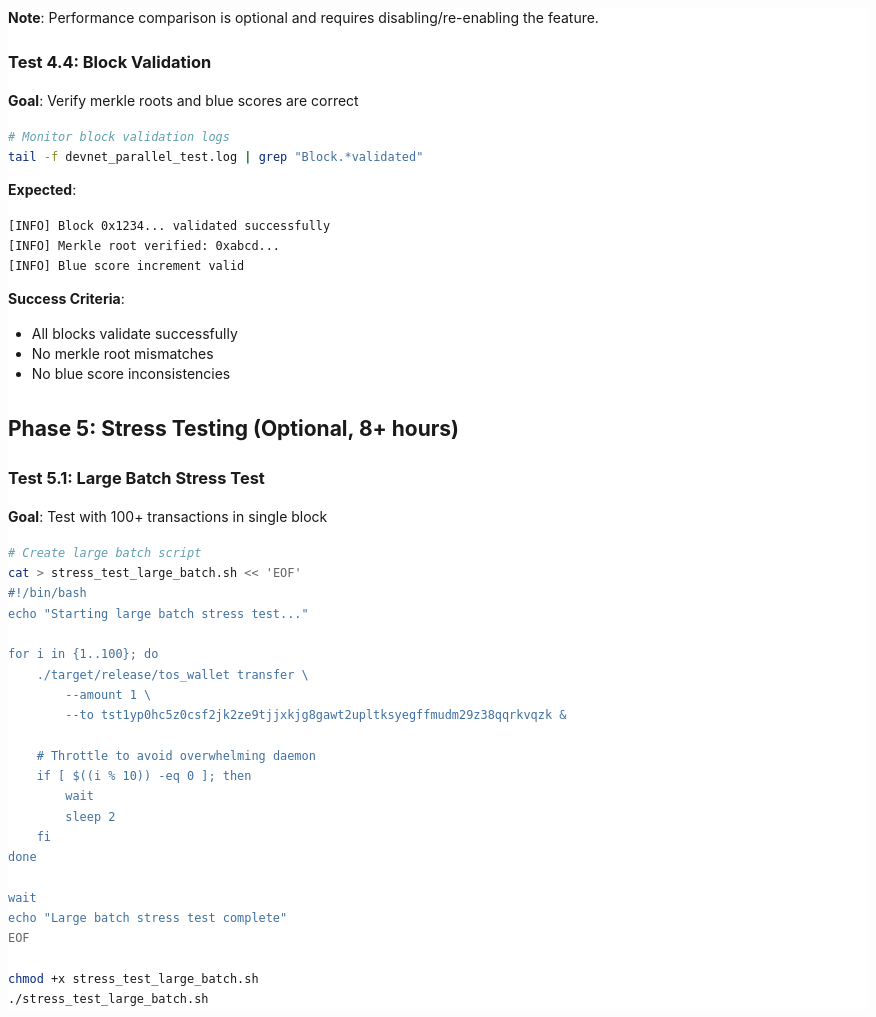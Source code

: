 **Note**: Performance comparison is optional and requires disabling/re-enabling the feature.

### Test 4.4: Block Validation

**Goal**: Verify merkle roots and blue scores are correct

```bash
# Monitor block validation logs
tail -f devnet_parallel_test.log | grep "Block.*validated"
```

**Expected**:
```
[INFO] Block 0x1234... validated successfully
[INFO] Merkle root verified: 0xabcd...
[INFO] Blue score increment valid
```

**Success Criteria**:
- All blocks validate successfully
- No merkle root mismatches
- No blue score inconsistencies

## Phase 5: Stress Testing (Optional, 8+ hours)

### Test 5.1: Large Batch Stress Test

**Goal**: Test with 100+ transactions in single block

```bash
# Create large batch script
cat > stress_test_large_batch.sh << 'EOF'
#!/bin/bash
echo "Starting large batch stress test..."

for i in {1..100}; do
    ./target/release/tos_wallet transfer \
        --amount 1 \
        --to tst1yp0hc5z0csf2jk2ze9tjjxkjg8gawt2upltksyegffmudm29z38qqrkvqzk &

    # Throttle to avoid overwhelming daemon
    if [ $((i % 10)) -eq 0 ]; then
        wait
        sleep 2
    fi
done

wait
echo "Large batch stress test complete"
EOF

chmod +x stress_test_large_batch.sh
./stress_test_large_batch.sh
```
